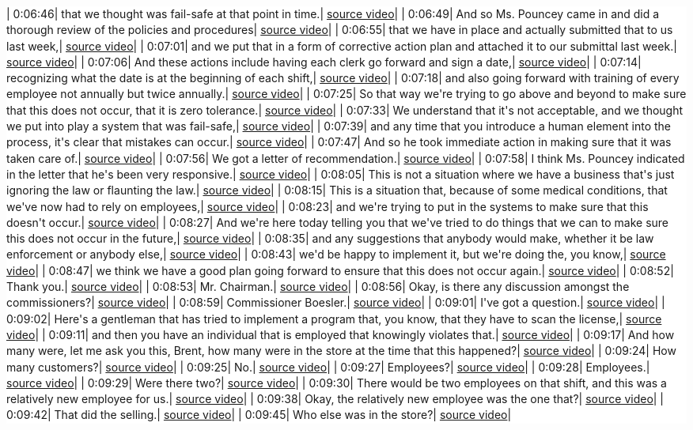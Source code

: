| 0:06:46| that we thought was fail-safe at that point in time.| [source video](https://archive.org/details/CoComR267180423?start=406)|
| 0:06:49| And so Ms. Pouncey came in and did a thorough review of the policies and procedures| [source video](https://archive.org/details/CoComR267180423?start=409)|
| 0:06:55| that we have in place and actually submitted that to us last week,| [source video](https://archive.org/details/CoComR267180423?start=415)|
| 0:07:01| and we put that in a form of corrective action plan and attached it to our submittal last week.| [source video](https://archive.org/details/CoComR267180423?start=421)|
| 0:07:06| And these actions include having each clerk go forward and sign a date,| [source video](https://archive.org/details/CoComR267180423?start=426)|
| 0:07:14| recognizing what the date is at the beginning of each shift,| [source video](https://archive.org/details/CoComR267180423?start=434)|
| 0:07:18| and also going forward with training of every employee not annually but twice annually.| [source video](https://archive.org/details/CoComR267180423?start=438)|
| 0:07:25| So that way we're trying to go above and beyond to make sure that this does not occur, that it is zero tolerance.| [source video](https://archive.org/details/CoComR267180423?start=445)|
| 0:07:33| We understand that it's not acceptable, and we thought we put into play a system that was fail-safe,| [source video](https://archive.org/details/CoComR267180423?start=453)|
| 0:07:39| and any time that you introduce a human element into the process, it's clear that mistakes can occur.| [source video](https://archive.org/details/CoComR267180423?start=459)|
| 0:07:47| And so he took immediate action in making sure that it was taken care of.| [source video](https://archive.org/details/CoComR267180423?start=467)|
| 0:07:56| We got a letter of recommendation.| [source video](https://archive.org/details/CoComR267180423?start=476)|
| 0:07:58| I think Ms. Pouncey indicated in the letter that he's been very responsive.| [source video](https://archive.org/details/CoComR267180423?start=478)|
| 0:08:05| This is not a situation where we have a business that's just ignoring the law or flaunting the law.| [source video](https://archive.org/details/CoComR267180423?start=485)|
| 0:08:15| This is a situation that, because of some medical conditions, that we've now had to rely on employees,| [source video](https://archive.org/details/CoComR267180423?start=495)|
| 0:08:23| and we're trying to put in the systems to make sure that this doesn't occur.| [source video](https://archive.org/details/CoComR267180423?start=503)|
| 0:08:27| And we're here today telling you that we've tried to do things that we can to make sure this does not occur in the future,| [source video](https://archive.org/details/CoComR267180423?start=507)|
| 0:08:35| and any suggestions that anybody would make, whether it be law enforcement or anybody else,| [source video](https://archive.org/details/CoComR267180423?start=515)|
| 0:08:43| we'd be happy to implement it, but we're doing the, you know,| [source video](https://archive.org/details/CoComR267180423?start=523)|
| 0:08:47| we think we have a good plan going forward to ensure that this does not occur again.| [source video](https://archive.org/details/CoComR267180423?start=527)|
| 0:08:52| Thank you.| [source video](https://archive.org/details/CoComR267180423?start=532)|
| 0:08:53| Mr. Chairman.| [source video](https://archive.org/details/CoComR267180423?start=533)|
| 0:08:56| Okay, is there any discussion amongst the commissioners?| [source video](https://archive.org/details/CoComR267180423?start=536)|
| 0:08:59| Commissioner Boesler.| [source video](https://archive.org/details/CoComR267180423?start=539)|
| 0:09:01| I've got a question.| [source video](https://archive.org/details/CoComR267180423?start=541)|
| 0:09:02| Here's a gentleman that has tried to implement a program that, you know, that they have to scan the license,| [source video](https://archive.org/details/CoComR267180423?start=542)|
| 0:09:11| and then you have an individual that is employed that knowingly violates that.| [source video](https://archive.org/details/CoComR267180423?start=551)|
| 0:09:17| And how many were, let me ask you this, Brent, how many were in the store at the time that this happened?| [source video](https://archive.org/details/CoComR267180423?start=557)|
| 0:09:24| How many customers?| [source video](https://archive.org/details/CoComR267180423?start=564)|
| 0:09:25| No.| [source video](https://archive.org/details/CoComR267180423?start=565)|
| 0:09:27| Employees?| [source video](https://archive.org/details/CoComR267180423?start=567)|
| 0:09:28| Employees.| [source video](https://archive.org/details/CoComR267180423?start=568)|
| 0:09:29| Were there two?| [source video](https://archive.org/details/CoComR267180423?start=569)|
| 0:09:30| There would be two employees on that shift, and this was a relatively new employee for us.| [source video](https://archive.org/details/CoComR267180423?start=570)|
| 0:09:38| Okay, the relatively new employee was the one that?| [source video](https://archive.org/details/CoComR267180423?start=578)|
| 0:09:42| That did the selling.| [source video](https://archive.org/details/CoComR267180423?start=582)|
| 0:09:45| Who else was in the store?| [source video](https://archive.org/details/CoComR267180423?start=585)|